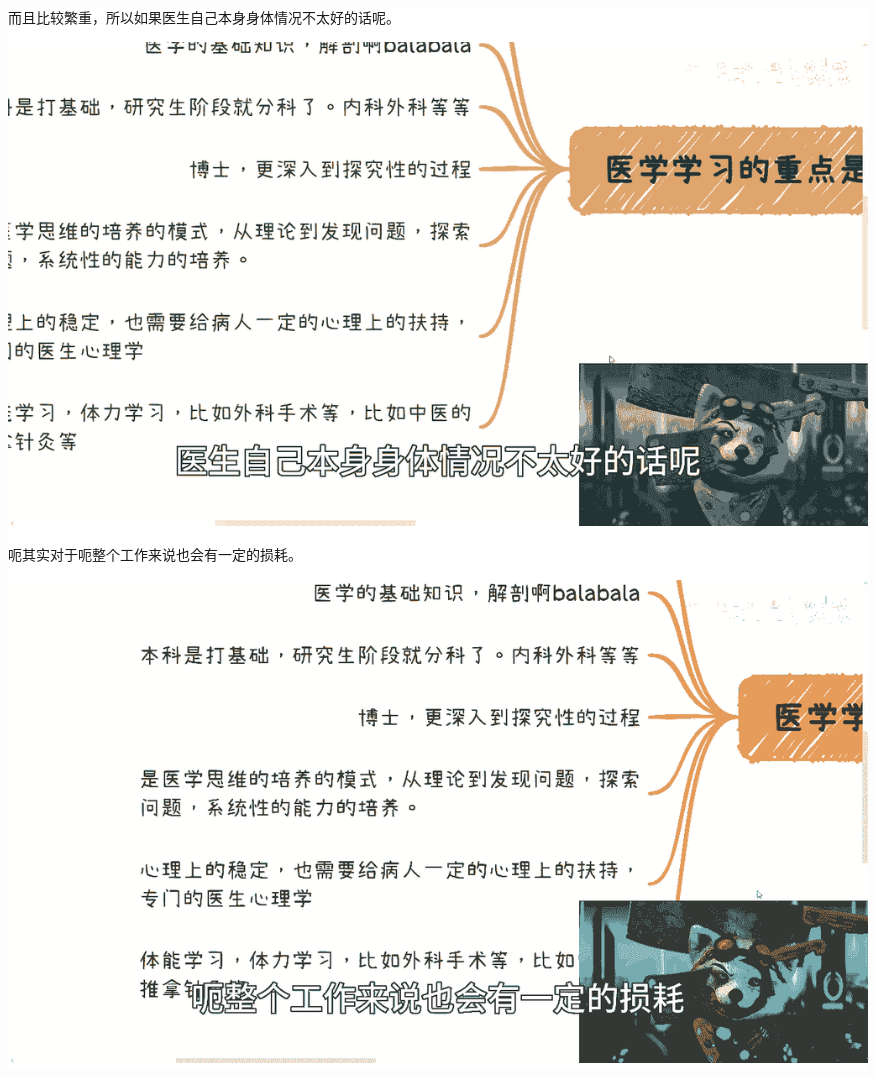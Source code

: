 而且比较繁重，所以如果医生自己本身身体情况不太好的话呢。

![](img/185328ecaf136e9b92fa2a4fb83da4d8_41.png)

呃其实对于呃整个工作来说也会有一定的损耗。

![](img/185328ecaf136e9b92fa2a4fb83da4d8_43.png)
